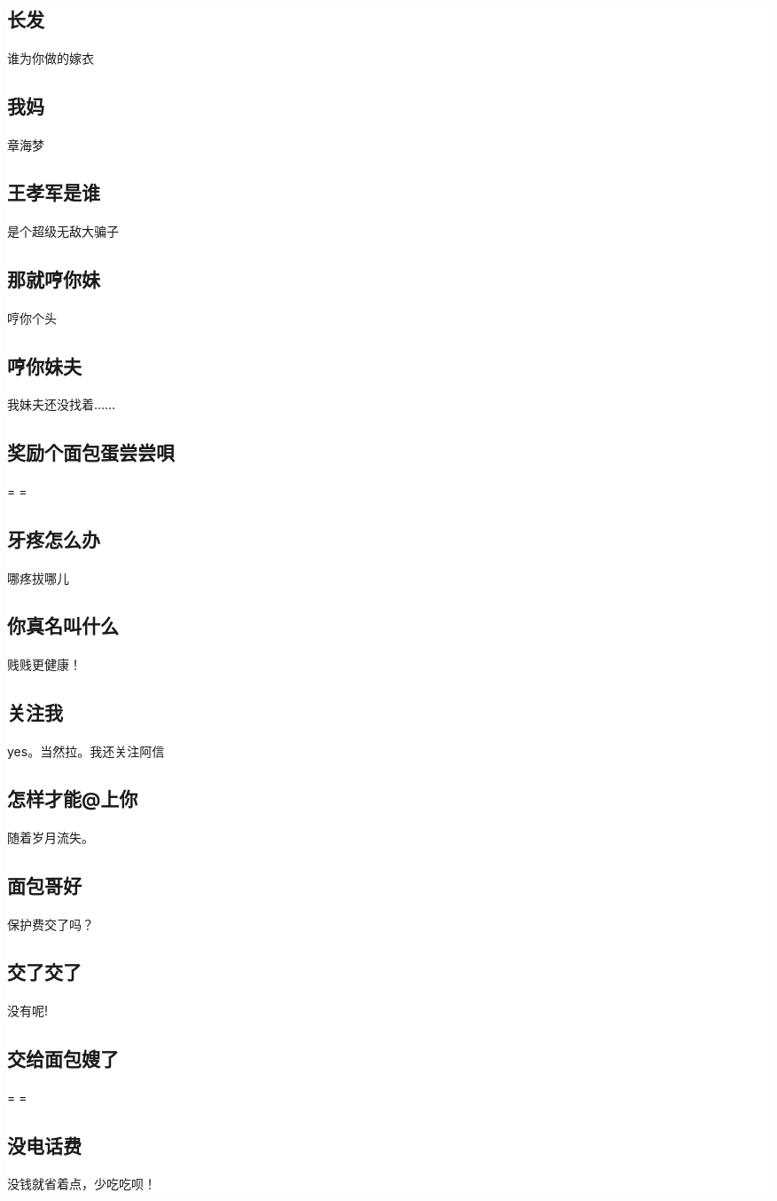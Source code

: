 ## 长发
谁为你做的嫁衣

## 我妈
章海梦

## 王孝军是谁
是个超级无敌大骗子

## 那就哼你妹
哼你个头

## 哼你妹夫
我妹夫还没找着……

## 奖励个面包蛋尝尝唄
= =

## 牙疼怎么办
哪疼拔哪儿

## 你真名叫什么
贱贱更健康！

## 关注我
yes。当然拉。我还关注阿信

## 怎样才能@上你
随着岁月流失。

## 面包哥好
保护费交了吗？

## 交了交了
没有呢!

## 交给面包嫂了
= =

## 没电话费
没钱就省着点，少吃吃呗！
